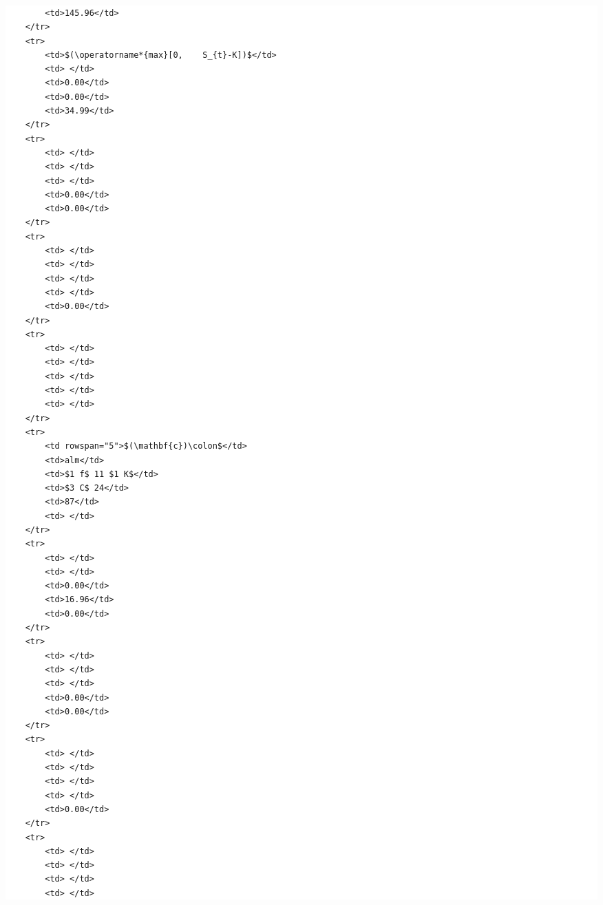 			<td>145.96</td>
		</tr>
		<tr>
			<td>$(\operatorname*{max}[0,    S_{t}-K])$</td>
			<td> </td>
			<td>0.00</td>
			<td>0.00</td>
			<td>34.99</td>
		</tr>
		<tr>
			<td> </td>
			<td> </td>
			<td> </td>
			<td>0.00</td>
			<td>0.00</td>
		</tr>
		<tr>
			<td> </td>
			<td> </td>
			<td> </td>
			<td> </td>
			<td>0.00</td>
		</tr>
		<tr>
			<td> </td>
			<td> </td>
			<td> </td>
			<td> </td>
			<td> </td>
		</tr>
		<tr>
			<td rowspan="5">$(\mathbf{c})\colon$</td>
			<td>alm</td>
			<td>$1 f$ 11 $1 K$</td>
			<td>$3 C$ 24</td>
			<td>87</td>
			<td> </td>
		</tr>
		<tr>
			<td> </td>
			<td> </td>
			<td>0.00</td>
			<td>16.96</td>
			<td>0.00</td>
		</tr>
		<tr>
			<td> </td>
			<td> </td>
			<td> </td>
			<td>0.00</td>
			<td>0.00</td>
		</tr>
		<tr>
			<td> </td>
			<td> </td>
			<td> </td>
			<td> </td>
			<td>0.00</td>
		</tr>
		<tr>
			<td> </td>
			<td> </td>
			<td> </td>
			<td> </td>